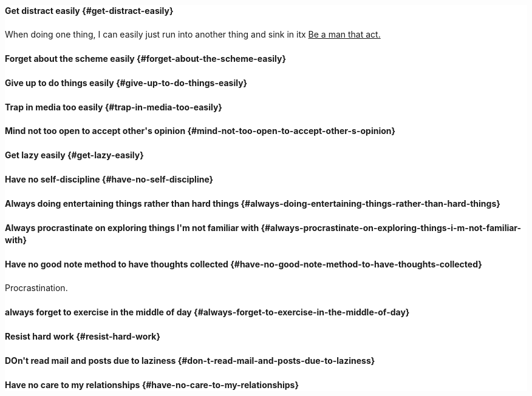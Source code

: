 
#### Get distract easily {#get-distract-easily}

When doing one thing, I can easily just run into another thing and sink in itx
[Be a man that act.](#be-a-man-that-act-dot)


#### Forget about the scheme easily {#forget-about-the-scheme-easily}


#### Give up to do things easily {#give-up-to-do-things-easily}


#### Trap in media too easily {#trap-in-media-too-easily}


#### Mind not too open to accept other's opinion {#mind-not-too-open-to-accept-other-s-opinion}


#### Get lazy easily {#get-lazy-easily}


#### Have no self-discipline {#have-no-self-discipline}


#### Always doing entertaining things rather than hard things {#always-doing-entertaining-things-rather-than-hard-things}


#### Always procrastinate on exploring things I'm not familiar with {#always-procrastinate-on-exploring-things-i-m-not-familiar-with}


#### Have no good note method to have thoughts collected {#have-no-good-note-method-to-have-thoughts-collected}

Procrastination.


#### always forget to exercise in the middle of day {#always-forget-to-exercise-in-the-middle-of-day}


#### Resist hard work {#resist-hard-work}


#### DOn't read mail and posts due to laziness {#don-t-read-mail-and-posts-due-to-laziness}


#### Have no care to my relationships {#have-no-care-to-my-relationships}

